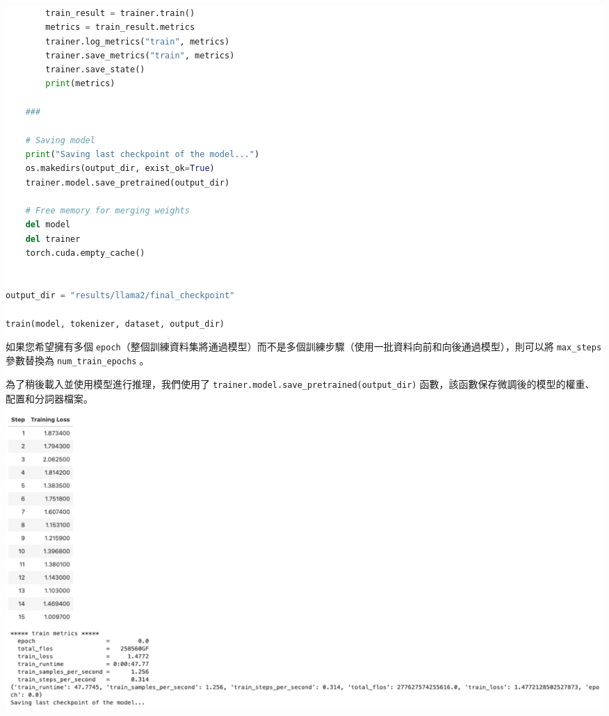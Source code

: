 ```python
        train_result = trainer.train()
        metrics = train_result.metrics
        trainer.log_metrics("train", metrics)
        trainer.save_metrics("train", metrics)
        trainer.save_state()
        print(metrics)    
    
    ###
    
    # Saving model
    print("Saving last checkpoint of the model...")
    os.makedirs(output_dir, exist_ok=True)
    trainer.model.save_pretrained(output_dir)
    
    # Free memory for merging weights
    del model
    del trainer
    torch.cuda.empty_cache()
    
    
output_dir = "results/llama2/final_checkpoint"

train(model, tokenizer, dataset, output_dir)
```

如果您希望擁有多個 `epoch`（整個訓練資料集將通過模型）而不是多個訓練步驟（使用一批資料向前和向後通過模型），則可以將 `max_steps` 參數替換為 `num_train_epochs` 。

為了稍後載入並使用模型進行推理，我們使用了 `trainer.model.save_pretrained(output_dir)` 函數，該函數保存微調後的模型的權重、配置和分詞器檔案。

![](./assets/finetuning-llama2-results-1024x498.png)
